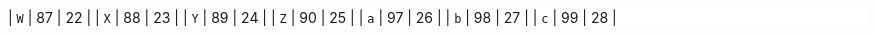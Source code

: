| `W`       | 87               | 22                |
| `X`       | 88               | 23                |
| `Y`       | 89               | 24                |
| `Z`       | 90               | 25                |
| `a`       | 97               | 26                |
| `b`       | 98               | 27                |
| `c`       | 99               | 28                |
